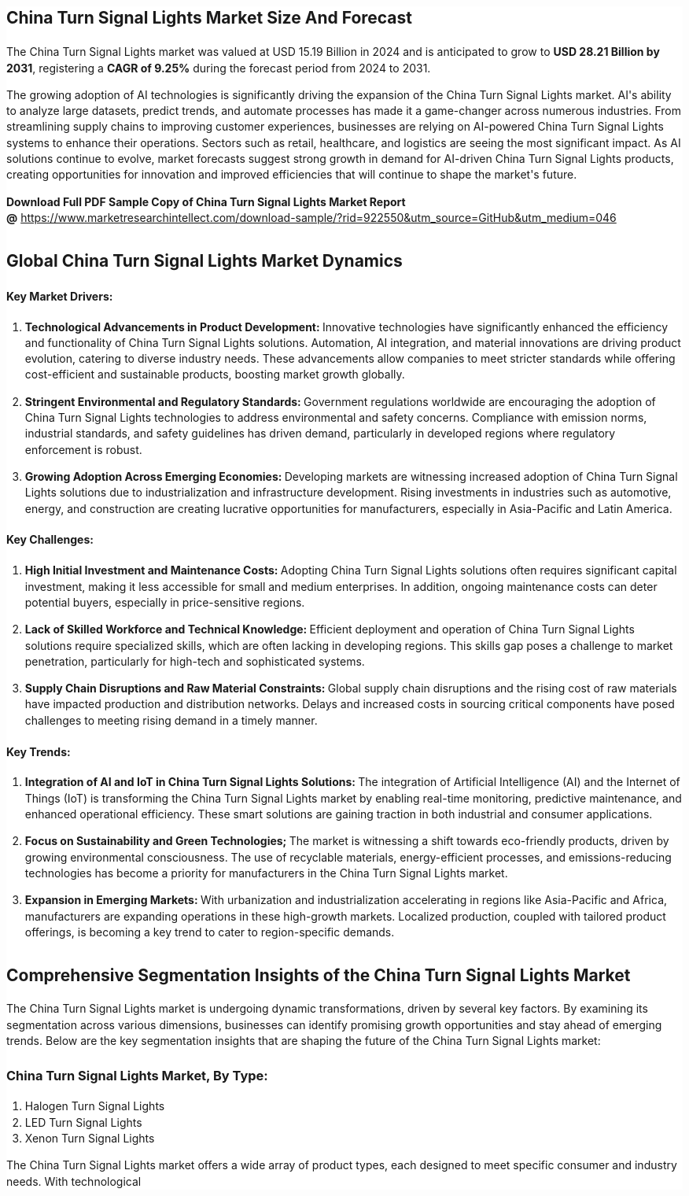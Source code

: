 <h2>China Turn Signal Lights Market Size And Forecast</h2><p>The China Turn Signal Lights market was valued at USD 15.19 Billion in 2024 and is anticipated to grow to <strong>USD 28.21 Billion by 2031</strong>, registering a <strong>CAGR of 9.25%</strong> during the forecast period from 2024 to 2031.</p><p>The growing adoption of AI technologies is significantly driving the expansion of the China Turn Signal Lights market. AI's ability to analyze large datasets, predict trends, and automate processes has made it a game-changer across numerous industries. From streamlining supply chains to improving customer experiences, businesses are relying on AI-powered China Turn Signal Lights systems to enhance their operations. Sectors such as retail, healthcare, and logistics are seeing the most significant impact. As AI solutions continue to evolve, market forecasts suggest strong growth in demand for AI-driven China Turn Signal Lights products, creating opportunities for innovation and improved efficiencies that will continue to shape the market's future.</p><p><strong>Download Full PDF Sample Copy of China Turn Signal Lights Market Report @</strong>&nbsp;<a href="https://www.marketresearchintellect.com/download-sample/?rid=922550&amp;utm_source=GitHub&amp;utm_medium=046">https://www.marketresearchintellect.com/download-sample/?rid=922550&amp;utm_source=GitHub&amp;utm_medium=046</a></p><h2>Global China Turn Signal Lights Market Dynamics</h2><h4><strong>Key Market Drivers:</strong></h4><ol><li><p><strong>Technological Advancements in Product Development:&nbsp;</strong>Innovative technologies have significantly enhanced the efficiency and functionality of China Turn Signal Lights solutions. Automation, AI integration, and material innovations are driving product evolution, catering to diverse industry needs. These advancements allow companies to meet stricter standards while offering cost-efficient and sustainable products, boosting market growth globally.</p></li><li><p><strong>Stringent Environmental and Regulatory Standards:&nbsp;</strong>Government regulations worldwide are encouraging the adoption of China Turn Signal Lights technologies to address environmental and safety concerns. Compliance with emission norms, industrial standards, and safety guidelines has driven demand, particularly in developed regions where regulatory enforcement is robust.</p></li><li><p><strong>Growing Adoption Across Emerging Economies:&nbsp;</strong>Developing markets are witnessing increased adoption of China Turn Signal Lights solutions due to industrialization and infrastructure development. Rising investments in industries such as automotive, energy, and construction are creating lucrative opportunities for manufacturers, especially in Asia-Pacific and Latin America.</p></li></ol><h4><strong>Key Challenges:</strong></h4><ol><li><p><strong>High Initial Investment and Maintenance Costs:&nbsp;</strong>Adopting China Turn Signal Lights solutions often requires significant capital investment, making it less accessible for small and medium enterprises. In addition, ongoing maintenance costs can deter potential buyers, especially in price-sensitive regions.</p></li><li><p><strong>Lack of Skilled Workforce and Technical Knowledge:&nbsp;</strong>Efficient deployment and operation of China Turn Signal Lights solutions require specialized skills, which are often lacking in developing regions. This skills gap poses a challenge to market penetration, particularly for high-tech and sophisticated systems.</p></li><li><p><strong>Supply Chain Disruptions and Raw Material Constraints:&nbsp;</strong>Global supply chain disruptions and the rising cost of raw materials have impacted production and distribution networks. Delays and increased costs in sourcing critical components have posed challenges to meeting rising demand in a timely manner.</p></li></ol><h4><strong>Key Trends:</strong></h4><ol><li><p><strong>Integration of AI and IoT in China Turn Signal Lights Solutions:&nbsp;</strong>The integration of Artificial Intelligence (AI) and the Internet of Things (IoT) is transforming the China Turn Signal Lights market by enabling real-time monitoring, predictive maintenance, and enhanced operational efficiency. These smart solutions are gaining traction in both industrial and consumer applications.</p></li><li><p><strong>Focus on Sustainability and Green Technologies;&nbsp;</strong>The market is witnessing a shift towards eco-friendly products, driven by growing environmental consciousness. The use of recyclable materials, energy-efficient processes, and emissions-reducing technologies has become a priority for manufacturers in the China Turn Signal Lights market.</p></li><li><p><strong>Expansion in Emerging Markets:&nbsp;</strong>With urbanization and industrialization accelerating in regions like Asia-Pacific and Africa, manufacturers are expanding operations in these high-growth markets. Localized production, coupled with tailored product offerings, is becoming a key trend to cater to region-specific demands.</p></li></ol><div class="article-main__content" data-test-id="publishing-text-block"><h2>Comprehensive Segmentation Insights of the China Turn Signal Lights Market</h2><p>The China Turn Signal Lights market is undergoing dynamic transformations, driven by several key factors. By examining its segmentation across various dimensions, businesses can identify promising growth opportunities and stay ahead of emerging trends. Below are the key segmentation insights that are shaping the future of the China Turn Signal Lights market:</p><h3><strong>China Turn Signal Lights Market, By Type:<br /></strong></h3><ol><li>Halogen Turn Signal Lights<li> LED Turn Signal Lights<li> Xenon Turn Signal Lights</li></ol><p>The China Turn Signal Lights market offers a wide array of product types, each designed to meet specific consumer and industry needs. With technological